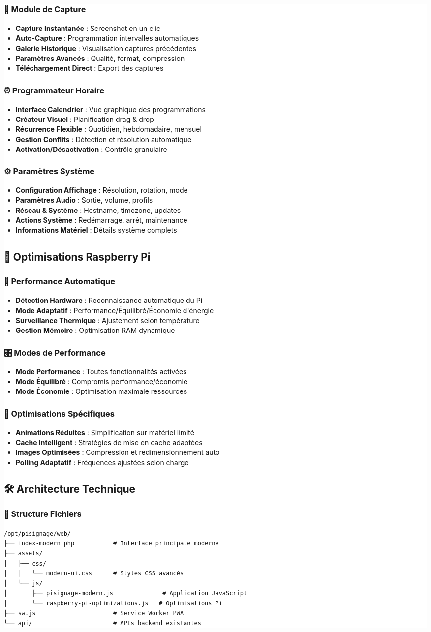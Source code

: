 ### 📸 Module de Capture
- **Capture Instantanée** : Screenshot en un clic
- **Auto-Capture** : Programmation intervalles automatiques
- **Galerie Historique** : Visualisation captures précédentes
- **Paramètres Avancés** : Qualité, format, compression
- **Téléchargement Direct** : Export des captures

### ⏰ Programmateur Horaire
- **Interface Calendrier** : Vue graphique des programmations
- **Créateur Visuel** : Planification drag & drop
- **Récurrence Flexible** : Quotidien, hebdomadaire, mensuel
- **Gestion Conflits** : Détection et résolution automatique
- **Activation/Désactivation** : Contrôle granulaire

### ⚙️ Paramètres Système
- **Configuration Affichage** : Résolution, rotation, mode
- **Paramètres Audio** : Sortie, volume, profils
- **Réseau & Système** : Hostname, timezone, updates
- **Actions Système** : Redémarrage, arrêt, maintenance
- **Informations Matériel** : Détails système complets

## 🍓 Optimisations Raspberry Pi

### 🚀 Performance Automatique
- **Détection Hardware** : Reconnaissance automatique du Pi
- **Mode Adaptatif** : Performance/Équilibré/Économie d'énergie
- **Surveillance Thermique** : Ajustement selon température
- **Gestion Mémoire** : Optimisation RAM dynamique

### 🎛️ Modes de Performance
- **Mode Performance** : Toutes fonctionnalités activées
- **Mode Équilibré** : Compromis performance/économie
- **Mode Économie** : Optimisation maximale ressources

### 📱 Optimisations Spécifiques
- **Animations Réduites** : Simplification sur matériel limité
- **Cache Intelligent** : Stratégies de mise en cache adaptées
- **Images Optimisées** : Compression et redimensionnement auto
- **Polling Adaptatif** : Fréquences ajustées selon charge

## 🛠️ Architecture Technique

### 📂 Structure Fichiers
```
/opt/pisignage/web/
├── index-modern.php           # Interface principale moderne
├── assets/
│   ├── css/
│   │   └── modern-ui.css      # Styles CSS avancés
│   └── js/
│       ├── pisignage-modern.js              # Application JavaScript
│       └── raspberry-pi-optimizations.js   # Optimisations Pi
├── sw.js                      # Service Worker PWA
└── api/                       # APIs backend existantes
```
